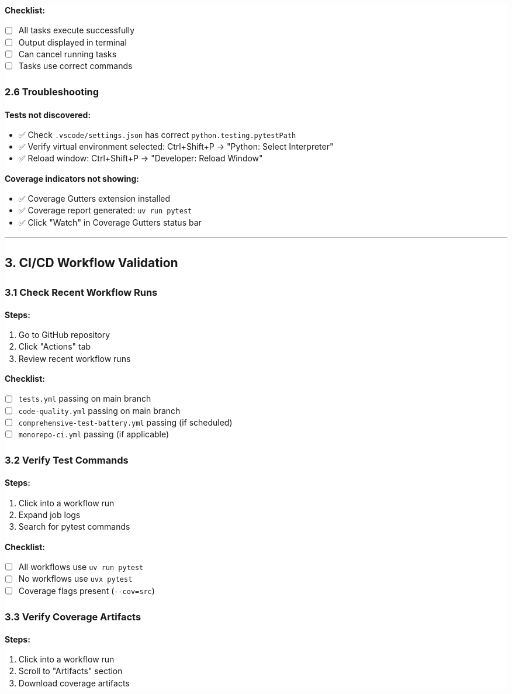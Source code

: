 **Checklist:**
- [ ] All tasks execute successfully
- [ ] Output displayed in terminal
- [ ] Can cancel running tasks
- [ ] Tasks use correct commands

### 2.6 Troubleshooting

**Tests not discovered:**
- ✅ Check `.vscode/settings.json` has correct `python.testing.pytestPath`
- ✅ Verify virtual environment selected: Ctrl+Shift+P → "Python: Select Interpreter"
- ✅ Reload window: Ctrl+Shift+P → "Developer: Reload Window"

**Coverage indicators not showing:**
- ✅ Coverage Gutters extension installed
- ✅ Coverage report generated: `uv run pytest`
- ✅ Click "Watch" in Coverage Gutters status bar

---

## 3. CI/CD Workflow Validation

### 3.1 Check Recent Workflow Runs

**Steps:**
1. Go to GitHub repository
2. Click "Actions" tab
3. Review recent workflow runs

**Checklist:**
- [ ] `tests.yml` passing on main branch
- [ ] `code-quality.yml` passing on main branch
- [ ] `comprehensive-test-battery.yml` passing (if scheduled)
- [ ] `monorepo-ci.yml` passing (if applicable)

### 3.2 Verify Test Commands

**Steps:**
1. Click into a workflow run
2. Expand job logs
3. Search for pytest commands

**Checklist:**
- [ ] All workflows use `uv run pytest`
- [ ] No workflows use `uvx pytest`
- [ ] Coverage flags present (`--cov=src`)

### 3.3 Verify Coverage Artifacts

**Steps:**
1. Click into a workflow run
2. Scroll to "Artifacts" section
3. Download coverage artifacts
